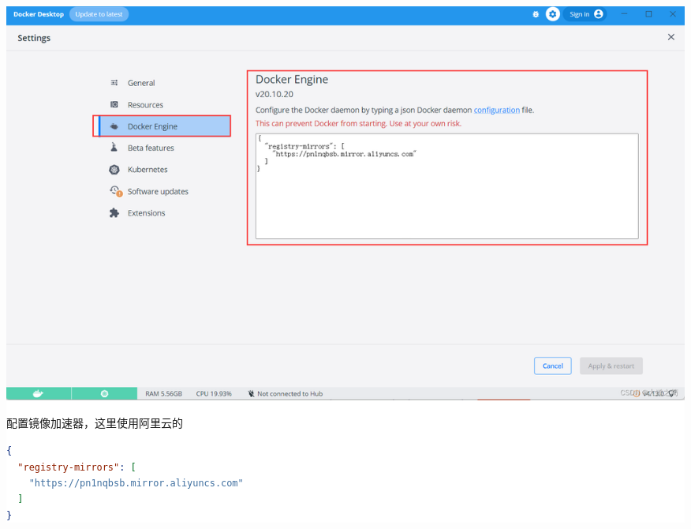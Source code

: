![img](assets/006_windows本地安装K8S/18c32cd8c0b644988142ef2f601b9843.png)

配置镜像加速器，这里使用阿里云的

```json
{
  "registry-mirrors": [
    "https://pn1nqbsb.mirror.aliyuncs.com"
  ]
}
```
